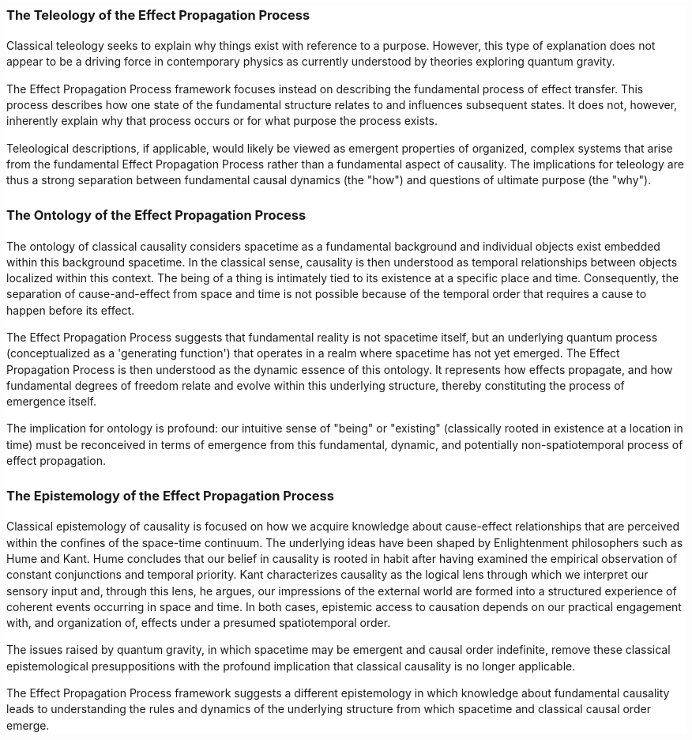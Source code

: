 ### The Teleology of the Effect Propagation Process

Classical teleology seeks to explain why things exist with  reference to a purpose. However, this type of explanation does not appear to be a driving force in contemporary physics as currently understood by theories exploring quantum gravity.

The Effect Propagation Process framework focuses instead on describing the fundamental process of effect transfer. This process describes how one state of the fundamental structure relates to and influences subsequent states. It does not, however, inherently explain why that process occurs or for what purpose the process exists.

Teleological descriptions, if applicable, would likely be viewed as emergent properties of organized, complex systems that arise from the fundamental Effect Propagation Process rather than a fundamental aspect of causality. The implications for teleology are thus a strong separation between fundamental causal dynamics (the "how") and questions of ultimate purpose (the "why").

### The Ontology of the Effect Propagation Process

The ontology of classical causality considers spacetime as a fundamental background and individual objects exist embedded within this background spacetime. In the classical sense, causality is then understood as temporal relationships between objects localized within this context. The being of a thing is intimately tied to its existence at a specific place and time. Consequently, the separation of cause-and-effect from space and time is not possible because of the temporal order that requires a cause to happen before its effect.

The Effect Propagation Process suggests that fundamental reality is not spacetime itself, but an underlying quantum process (conceptualized as a 'generating function') that operates in a realm where spacetime has not yet emerged. The Effect Propagation Process is then understood as the dynamic essence of this ontology. It represents how effects propagate, and how fundamental degrees of freedom relate and evolve within this underlying structure, thereby constituting the process of emergence itself.

The implication for ontology is profound: our intuitive sense of "being" or "existing" (classically rooted in existence at a location in time) must be reconceived in terms of emergence from this fundamental, dynamic, and potentially non-spatiotemporal process of effect propagation.

### The Epistemology of the Effect Propagation Process

Classical epistemology of causality is focused on how we acquire knowledge about cause-effect relationships that are perceived within the confines of the space-time continuum. The underlying ideas have been shaped by Enlightenment philosophers such as Hume and Kant.
Hume concludes that our belief in causality is rooted in habit after having examined the empirical observation of constant conjunctions and temporal priority.
Kant characterizes causality as the logical lens through which we interpret our sensory input and, through this lens, he argues, our impressions of the external world are formed into a structured experience of coherent events occurring in space and time.
In both cases, epistemic access to causation depends on our practical engagement with, and organization of, effects under a presumed spatiotemporal order.

The issues raised by quantum gravity, in which spacetime may be emergent and causal order indefinite, remove these classical epistemological presuppositions with the profound implication that classical causality is no longer applicable.

The Effect Propagation Process framework suggests a different epistemology in which knowledge about fundamental causality leads to understanding the rules and dynamics of the underlying structure from which spacetime and classical causal order emerge.
